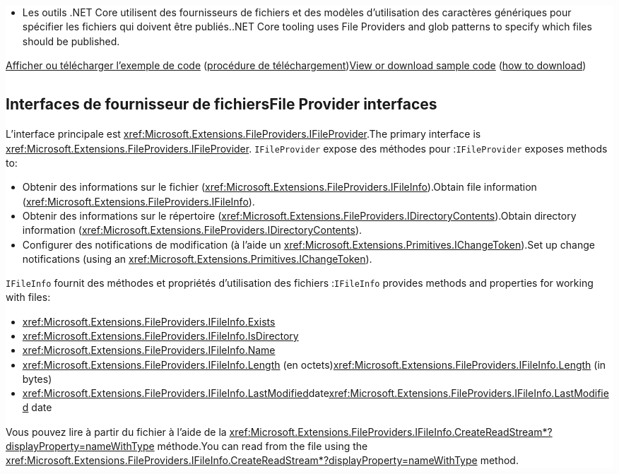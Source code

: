 * <span data-ttu-id="20459-111">Les outils .NET Core utilisent des fournisseurs de fichiers et des modèles d’utilisation des caractères génériques pour spécifier les fichiers qui doivent être publiés.</span><span class="sxs-lookup"><span data-stu-id="20459-111">.NET Core tooling uses File Providers and glob patterns to specify which files should be published.</span></span>

<span data-ttu-id="20459-112">[Afficher ou télécharger l’exemple de code](https://github.com/dotnet/AspNetCore.Docs/tree/master/aspnetcore/fundamentals/file-providers/samples) ([procédure de téléchargement](xref:index#how-to-download-a-sample))</span><span class="sxs-lookup"><span data-stu-id="20459-112">[View or download sample code](https://github.com/dotnet/AspNetCore.Docs/tree/master/aspnetcore/fundamentals/file-providers/samples) ([how to download](xref:index#how-to-download-a-sample))</span></span>

## <a name="file-provider-interfaces"></a><span data-ttu-id="20459-113">Interfaces de fournisseur de fichiers</span><span class="sxs-lookup"><span data-stu-id="20459-113">File Provider interfaces</span></span>

<span data-ttu-id="20459-114">L’interface principale est <xref:Microsoft.Extensions.FileProviders.IFileProvider>.</span><span class="sxs-lookup"><span data-stu-id="20459-114">The primary interface is <xref:Microsoft.Extensions.FileProviders.IFileProvider>.</span></span> <span data-ttu-id="20459-115">`IFileProvider` expose des méthodes pour :</span><span class="sxs-lookup"><span data-stu-id="20459-115">`IFileProvider` exposes methods to:</span></span>

* <span data-ttu-id="20459-116">Obtenir des informations sur le fichier (<xref:Microsoft.Extensions.FileProviders.IFileInfo>).</span><span class="sxs-lookup"><span data-stu-id="20459-116">Obtain file information (<xref:Microsoft.Extensions.FileProviders.IFileInfo>).</span></span>
* <span data-ttu-id="20459-117">Obtenir des informations sur le répertoire (<xref:Microsoft.Extensions.FileProviders.IDirectoryContents>).</span><span class="sxs-lookup"><span data-stu-id="20459-117">Obtain directory information (<xref:Microsoft.Extensions.FileProviders.IDirectoryContents>).</span></span>
* <span data-ttu-id="20459-118">Configurer des notifications de modification (à l’aide un <xref:Microsoft.Extensions.Primitives.IChangeToken>).</span><span class="sxs-lookup"><span data-stu-id="20459-118">Set up change notifications (using an <xref:Microsoft.Extensions.Primitives.IChangeToken>).</span></span>

<span data-ttu-id="20459-119">`IFileInfo` fournit des méthodes et propriétés d’utilisation des fichiers :</span><span class="sxs-lookup"><span data-stu-id="20459-119">`IFileInfo` provides methods and properties for working with files:</span></span>

* <xref:Microsoft.Extensions.FileProviders.IFileInfo.Exists>
* <xref:Microsoft.Extensions.FileProviders.IFileInfo.IsDirectory>
* <xref:Microsoft.Extensions.FileProviders.IFileInfo.Name>
* <span data-ttu-id="20459-120"><xref:Microsoft.Extensions.FileProviders.IFileInfo.Length> (en octets)</span><span class="sxs-lookup"><span data-stu-id="20459-120"><xref:Microsoft.Extensions.FileProviders.IFileInfo.Length> (in bytes)</span></span>
* <span data-ttu-id="20459-121"><xref:Microsoft.Extensions.FileProviders.IFileInfo.LastModified>date</span><span class="sxs-lookup"><span data-stu-id="20459-121"><xref:Microsoft.Extensions.FileProviders.IFileInfo.LastModified> date</span></span>

<span data-ttu-id="20459-122">Vous pouvez lire à partir du fichier à l’aide de la <xref:Microsoft.Extensions.FileProviders.IFileInfo.CreateReadStream*?displayProperty=nameWithType> méthode.</span><span class="sxs-lookup"><span data-stu-id="20459-122">You can read from the file using the <xref:Microsoft.Extensions.FileProviders.IFileInfo.CreateReadStream*?displayProperty=nameWithType> method.</span></span>

